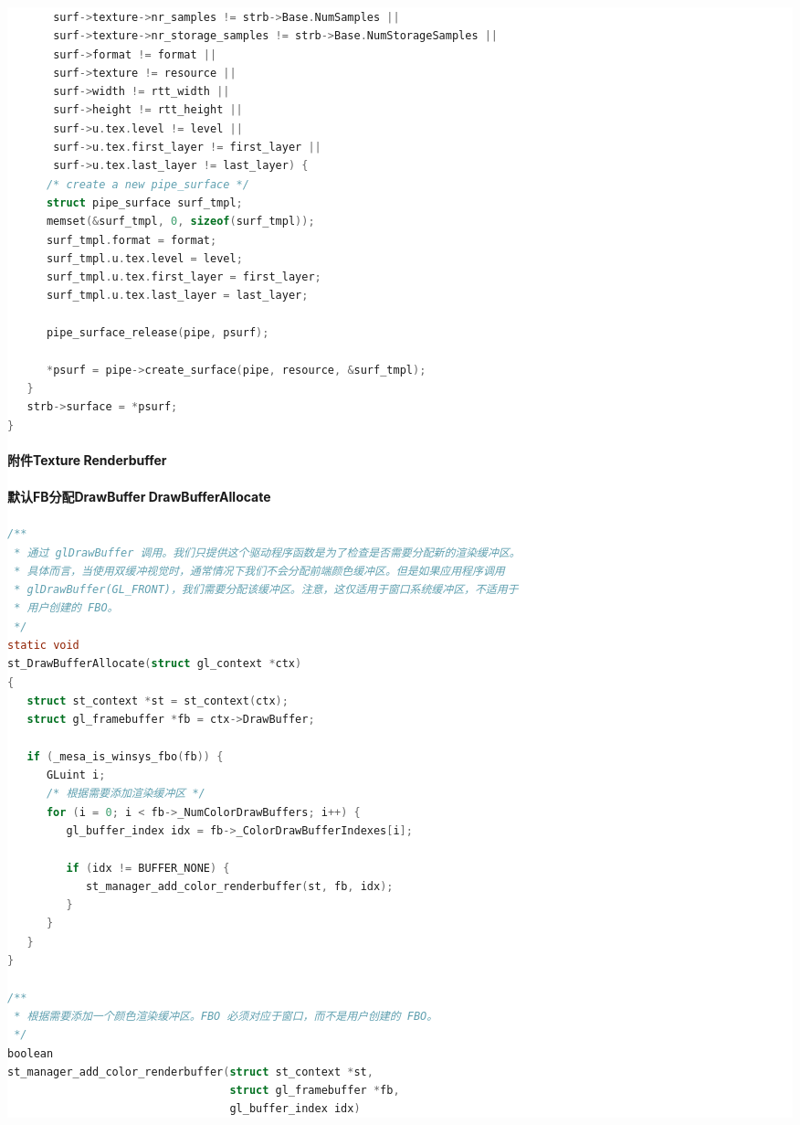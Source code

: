 ```c
       surf->texture->nr_samples != strb->Base.NumSamples ||
       surf->texture->nr_storage_samples != strb->Base.NumStorageSamples ||
       surf->format != format ||
       surf->texture != resource ||
       surf->width != rtt_width ||
       surf->height != rtt_height ||
       surf->u.tex.level != level ||
       surf->u.tex.first_layer != first_layer ||
       surf->u.tex.last_layer != last_layer) {
      /* create a new pipe_surface */
      struct pipe_surface surf_tmpl;
      memset(&surf_tmpl, 0, sizeof(surf_tmpl));
      surf_tmpl.format = format;
      surf_tmpl.u.tex.level = level;
      surf_tmpl.u.tex.first_layer = first_layer;
      surf_tmpl.u.tex.last_layer = last_layer;

      pipe_surface_release(pipe, psurf);

      *psurf = pipe->create_surface(pipe, resource, &surf_tmpl);
   }
   strb->surface = *psurf;
}

```


#### 附件Texture  Renderbuffer

#### 默认FB分配DrawBuffer DrawBufferAllocate 

```c
/**
 * 通过 glDrawBuffer 调用。我们只提供这个驱动程序函数是为了检查是否需要分配新的渲染缓冲区。
 * 具体而言，当使用双缓冲视觉时，通常情况下我们不会分配前端颜色缓冲区。但是如果应用程序调用
 * glDrawBuffer(GL_FRONT)，我们需要分配该缓冲区。注意，这仅适用于窗口系统缓冲区，不适用于
 * 用户创建的 FBO。
 */
static void
st_DrawBufferAllocate(struct gl_context *ctx)
{
   struct st_context *st = st_context(ctx);
   struct gl_framebuffer *fb = ctx->DrawBuffer;

   if (_mesa_is_winsys_fbo(fb)) {
      GLuint i;
      /* 根据需要添加渲染缓冲区 */
      for (i = 0; i < fb->_NumColorDrawBuffers; i++) {
         gl_buffer_index idx = fb->_ColorDrawBufferIndexes[i];

         if (idx != BUFFER_NONE) {
            st_manager_add_color_renderbuffer(st, fb, idx);
         }
      }
   }
}

/**
 * 根据需要添加一个颜色渲染缓冲区。FBO 必须对应于窗口，而不是用户创建的 FBO。
 */
boolean
st_manager_add_color_renderbuffer(struct st_context *st,
                                  struct gl_framebuffer *fb,
                                  gl_buffer_index idx)
```
